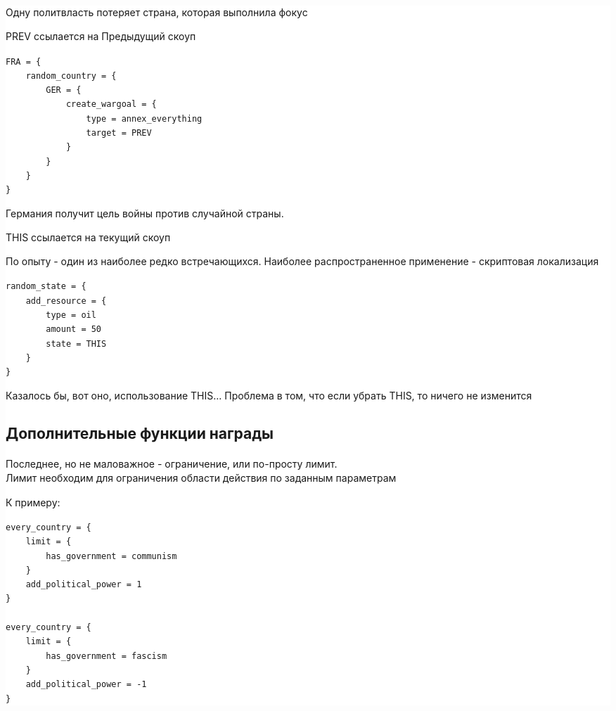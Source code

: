 
Одну политвласть потеряет страна, которая выполнила фокус 

PREV ссылается на Предыдущий скоуп 
    
    FRA = {
        random_country = {
            GER = {
                create_wargoal = {
                    type = annex_everything
                    target = PREV
                }
            }
        }
    }
    
    
Германия получит цель войны против случайной страны. 

THIS ссылается на текущий скоуп 

По опыту - один из наиболее редко встречающихся. Наиболее распространенное применение - скриптовая локализация
    
    random_state = {
        add_resource = {
            type = oil
            amount = 50
            state = THIS
        }
    }
    
    
Казалось бы, вот оно, использование THIS... Проблема в том, что если убрать THIS, то ничего не изменится

## Дополнительные функции награды

Последнее, но не маловажное - ограничение, или по-просту лимит.<br> 
Лимит необходим для ограничения области действия по заданным параметрам 

К примеру:
    
    every_country = {
        limit = {
            has_government = communism
        }
        add_political_power = 1
    }

    every_country = {
        limit = {
            has_government = fascism
        }
        add_political_power = -1
    }
    
